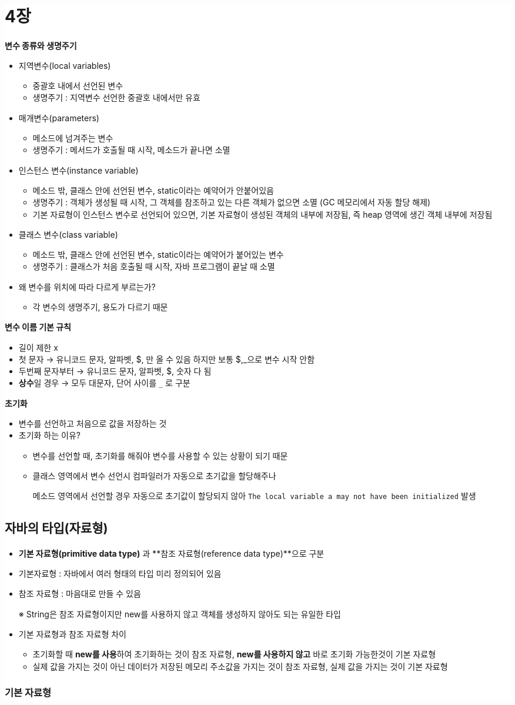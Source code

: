 # 4장

**변수 종류와 생명주기**

- 지역변수(local variables)
    - 중괄호 내에서 선언된 변수
    - 생명주기 : 지역변수 선언한 중괄호 내에서만 유효
- 매개변수(parameters)
    - 메소드에 넘겨주는 변수
    - 생명주기 : 메서드가 호출될 때 시작, 메소드가 끝나면 소멸
- 인스턴스 변수(instance variable)
    - 메소드 밖, 클래스 안에 선언된 변수, static이라는 예약어가 안붙어있음
    - 생명주기 : 객체가 생성될 때 시작, 그 객체를 참조하고 있는 다른 객체가 없으면 소멸
      (GC 메모리에서 자동 할당 해제)
    - 기본 자료형이 인스턴스 변수로 선언되어 있으면,  기본 자료형이 생성된 객체의 내부에 저장됨, 즉 heap 영역에 생긴 객체 내부에 저장됨
- 클래스 변수(class variable)
    - 메소드 밖, 클래스 안에 선언된 변수, static이라는 예약어가 붙어있는 변수
    - 생명주기 : 클래스가 처음 호출될 때 시작, 자바 프로그램이 끝날 때 소멸

- 왜 변수를 위치에 따라 다르게 부르는가?
    - 각 변수의 생명주기, 용도가 다르기 때문

**변수 이름 기본 규칙**

- 길이 제한 x
- 첫 문자 → 유니코드 문자, 알파벳, $, 만 올 수 있음
  하지만 보통 $,_으로 변수 시작 안함
- 두번째 문자부터 → 유니코드 문자, 알파벳, $, 숫자 다 됨
- **상수**일 경우 → 모두 대문자, 단어 사이를 `_` 로 구분

**초기화**

- 변수를 선언하고 처음으로 값을 저장하는 것
- 초기화 하는 이유?
    - 변수를 선언할 때, 초기화를 해줘야 변수를 사용할 수 있는 상황이 되기 때문
    - 클래스 영역에서 변수 선언시 컴파일러가 자동으로 초기값을 할당해주나

      메소드 영역에서 선언할 경우 자동으로 초기값이 할당되지 않아 `The local variable a may not have been initialized` 발생


## 자바의 타입(자료형)

- **기본 자료형(primitive data type)** 과 **참조 자료형(reference data type)**으로 구분
- 기본자료형 : 자바에서 여러 형태의 타입 미리 정의되어 있음
- 참조 자료형 : 마음대로 만들 수 있음

  ※ String은 참조 자료형이지만 new를 사용하지 않고 객체를 생성하지 않아도 되는 유일한 타입

- 기본 자료형과 참조 자료형 차이
    - 초기화할 때 **new를 사용**하여 초기화하는 것이 참조 자료형, **new를 사용하지 않고** 바로 초기화 가능한것이 기본 자료형
    - 실제 값을 가지는 것이 아닌 데이터가 저장된 메모리 주소값을 가지는 것이 참조 자료형, 실제 값을 가지는 것이 기본 자료형


### 기본 자료형
